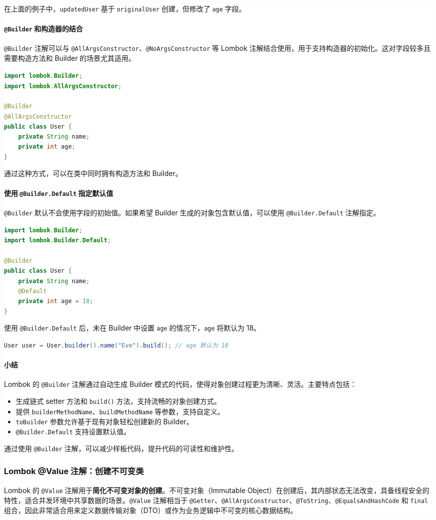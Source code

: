 在上面的例子中，`updatedUser` 基于 `originalUser` 创建，但修改了 `age` 字段。

#### `@Builder` 和构造器的结合

`@Builder` 注解可以与 `@AllArgsConstructor`、`@NoArgsConstructor` 等 Lombok 注解结合使用，用于支持构造器的初始化。这对字段较多且需要构造方法和 Builder 的场景尤其适用。

```java
import lombok.Builder;
import lombok.AllArgsConstructor;

@Builder
@AllArgsConstructor
public class User {
    private String name;
    private int age;
}
```

通过这种方式，可以在类中同时拥有构造方法和 Builder。

#### 使用 `@Builder.Default` 指定默认值

`@Builder` 默认不会使用字段的初始值。如果希望 Builder 生成的对象包含默认值，可以使用 `@Builder.Default` 注解指定。

```java
import lombok.Builder;
import lombok.Builder.Default;

@Builder
public class User {
    private String name;
    @Default
    private int age = 18;
}
```

使用 `@Builder.Default` 后，未在 Builder 中设置 `age` 的情况下，`age` 将默认为 18。

```java
User user = User.builder().name("Eve").build(); // age 默认为 18
```

#### 小结

Lombok 的 `@Builder` 注解通过自动生成 Builder 模式的代码，使得对象创建过程更为清晰、灵活。主要特点包括：

- 生成链式 setter 方法和 `build()` 方法，支持流畅的对象创建方式。
- 提供 `builderMethodName`、`buildMethodName` 等参数，支持自定义。
- `toBuilder` 参数允许基于现有对象轻松创建新的 Builder。
- `@Builder.Default` 支持设置默认值。

通过使用 `@Builder` 注解，可以减少样板代码，提升代码的可读性和维护性。

### Lombok @Value 注解：创建不可变类

Lombok 的 `@Value` 注解用于**简化不可变对象的创建**。不可变对象（Immutable Object）在创建后，其内部状态无法改变，具备线程安全的特性，适合并发环境中共享数据的场景。`@Value` 注解相当于 `@Getter`、`@AllArgsConstructor`、`@ToString`、`@EqualsAndHashCode` 和 `final` 组合，因此非常适合用来定义数据传输对象（DTO）或作为业务逻辑中不可变的核心数据结构。
